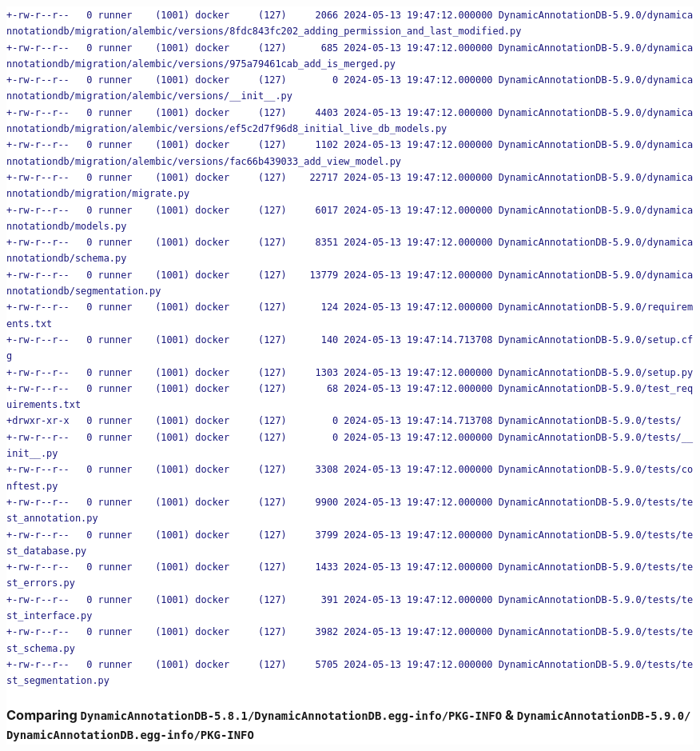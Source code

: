 ```diff
+-rw-r--r--   0 runner    (1001) docker     (127)     2066 2024-05-13 19:47:12.000000 DynamicAnnotationDB-5.9.0/dynamicannotationdb/migration/alembic/versions/8fdc843fc202_adding_permission_and_last_modified.py
+-rw-r--r--   0 runner    (1001) docker     (127)      685 2024-05-13 19:47:12.000000 DynamicAnnotationDB-5.9.0/dynamicannotationdb/migration/alembic/versions/975a79461cab_add_is_merged.py
+-rw-r--r--   0 runner    (1001) docker     (127)        0 2024-05-13 19:47:12.000000 DynamicAnnotationDB-5.9.0/dynamicannotationdb/migration/alembic/versions/__init__.py
+-rw-r--r--   0 runner    (1001) docker     (127)     4403 2024-05-13 19:47:12.000000 DynamicAnnotationDB-5.9.0/dynamicannotationdb/migration/alembic/versions/ef5c2d7f96d8_initial_live_db_models.py
+-rw-r--r--   0 runner    (1001) docker     (127)     1102 2024-05-13 19:47:12.000000 DynamicAnnotationDB-5.9.0/dynamicannotationdb/migration/alembic/versions/fac66b439033_add_view_model.py
+-rw-r--r--   0 runner    (1001) docker     (127)    22717 2024-05-13 19:47:12.000000 DynamicAnnotationDB-5.9.0/dynamicannotationdb/migration/migrate.py
+-rw-r--r--   0 runner    (1001) docker     (127)     6017 2024-05-13 19:47:12.000000 DynamicAnnotationDB-5.9.0/dynamicannotationdb/models.py
+-rw-r--r--   0 runner    (1001) docker     (127)     8351 2024-05-13 19:47:12.000000 DynamicAnnotationDB-5.9.0/dynamicannotationdb/schema.py
+-rw-r--r--   0 runner    (1001) docker     (127)    13779 2024-05-13 19:47:12.000000 DynamicAnnotationDB-5.9.0/dynamicannotationdb/segmentation.py
+-rw-r--r--   0 runner    (1001) docker     (127)      124 2024-05-13 19:47:12.000000 DynamicAnnotationDB-5.9.0/requirements.txt
+-rw-r--r--   0 runner    (1001) docker     (127)      140 2024-05-13 19:47:14.713708 DynamicAnnotationDB-5.9.0/setup.cfg
+-rw-r--r--   0 runner    (1001) docker     (127)     1303 2024-05-13 19:47:12.000000 DynamicAnnotationDB-5.9.0/setup.py
+-rw-r--r--   0 runner    (1001) docker     (127)       68 2024-05-13 19:47:12.000000 DynamicAnnotationDB-5.9.0/test_requirements.txt
+drwxr-xr-x   0 runner    (1001) docker     (127)        0 2024-05-13 19:47:14.713708 DynamicAnnotationDB-5.9.0/tests/
+-rw-r--r--   0 runner    (1001) docker     (127)        0 2024-05-13 19:47:12.000000 DynamicAnnotationDB-5.9.0/tests/__init__.py
+-rw-r--r--   0 runner    (1001) docker     (127)     3308 2024-05-13 19:47:12.000000 DynamicAnnotationDB-5.9.0/tests/conftest.py
+-rw-r--r--   0 runner    (1001) docker     (127)     9900 2024-05-13 19:47:12.000000 DynamicAnnotationDB-5.9.0/tests/test_annotation.py
+-rw-r--r--   0 runner    (1001) docker     (127)     3799 2024-05-13 19:47:12.000000 DynamicAnnotationDB-5.9.0/tests/test_database.py
+-rw-r--r--   0 runner    (1001) docker     (127)     1433 2024-05-13 19:47:12.000000 DynamicAnnotationDB-5.9.0/tests/test_errors.py
+-rw-r--r--   0 runner    (1001) docker     (127)      391 2024-05-13 19:47:12.000000 DynamicAnnotationDB-5.9.0/tests/test_interface.py
+-rw-r--r--   0 runner    (1001) docker     (127)     3982 2024-05-13 19:47:12.000000 DynamicAnnotationDB-5.9.0/tests/test_schema.py
+-rw-r--r--   0 runner    (1001) docker     (127)     5705 2024-05-13 19:47:12.000000 DynamicAnnotationDB-5.9.0/tests/test_segmentation.py
```

### Comparing `DynamicAnnotationDB-5.8.1/DynamicAnnotationDB.egg-info/PKG-INFO` & `DynamicAnnotationDB-5.9.0/DynamicAnnotationDB.egg-info/PKG-INFO`
